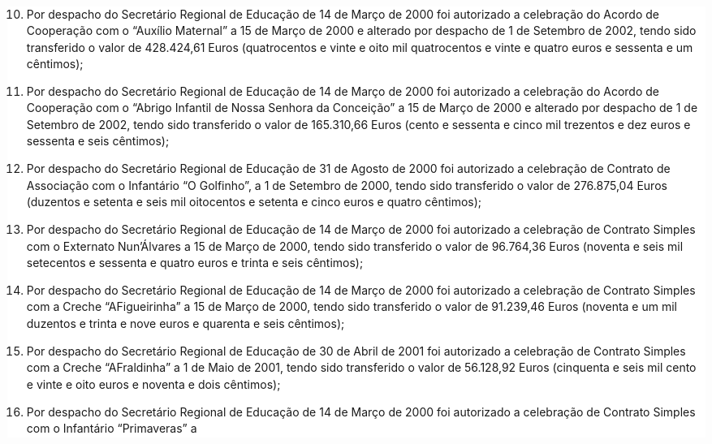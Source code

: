 
10) Por despacho do Secretário Regional de Educação de
14 de Março de 2000 foi autorizado a celebração do
Acordo de Cooperação com o “Auxílio Maternal” a
15 de Março de 2000 e alterado por despacho de 1 de
Setembro de 2002, tendo sido transferido o valor de
428.424,61 Euros (quatrocentos e vinte e oito mil
quatrocentos e vinte e quatro euros e sessenta e um
cêntimos);


11) Por despacho do Secretário Regional de Educação de
14 de Março de 2000 foi autorizado a celebração do
Acordo de Cooperação com o “Abrigo Infantil de
Nossa Senhora da Conceição” a 15 de Março de
2000 e alterado por despacho de 1 de Setembro de
2002, tendo sido transferido o valor de 165.310,66
Euros (cento e sessenta e cinco mil trezentos e dez
euros e sessenta e seis cêntimos);


12) Por despacho do Secretário Regional de Educação de
31 de Agosto de 2000 foi autorizado a celebração de
Contrato de Associação com o Infantário “O
Golfinho”, a 1 de Setembro de 2000, tendo sido
transferido o valor de 276.875,04 Euros (duzentos e
setenta e seis mil oitocentos e setenta e cinco euros e
quatro cêntimos);


13) Por despacho do Secretário Regional de Educação de
14 de Março de 2000 foi autorizado a celebração de
Contrato Simples com o Externato Nun’Álvares a 15
de Março de 2000, tendo sido transferido o valor de
96.764,36 Euros (noventa e seis mil setecentos e
sessenta e quatro euros e trinta e seis cêntimos);


14) Por despacho do Secretário Regional de Educação de
14 de Março de 2000 foi autorizado a celebração de
Contrato Simples com a Creche “AFigueirinha” a 15
de Março de 2000, tendo sido transferido o valor de
91.239,46 Euros (noventa e um mil duzentos e trinta
e nove euros e quarenta e seis cêntimos);


15) Por despacho do Secretário Regional de Educação de
30 de Abril de 2001 foi autorizado a celebração de
Contrato Simples com a Creche “AFraldinha” a 1 de
Maio de 2001, tendo sido transferido o valor de
56.128,92 Euros (cinquenta e seis mil cento e vinte e
oito euros e noventa e dois cêntimos);


16) Por despacho do Secretário Regional de Educação de
14 de Março de 2000 foi autorizado a celebração de
Contrato Simples com o Infantário “Primaveras” a
